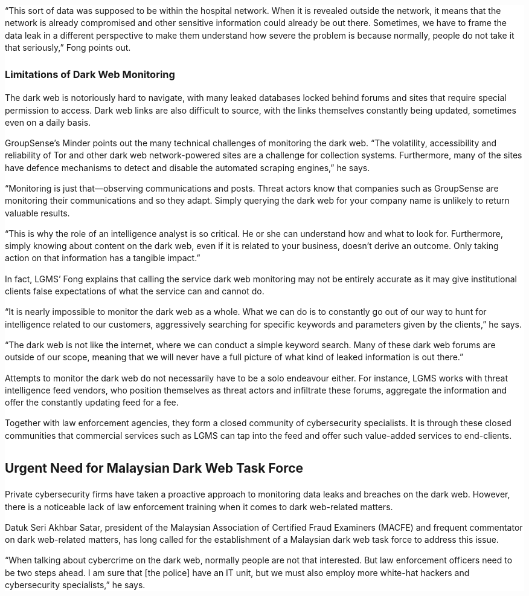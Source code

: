 “This sort of data was supposed to be within the hospital network. When it is revealed outside the network, it means that the network is already compromised and other sensitive information could already be out there. Sometimes, we have to frame the data leak in a different perspective to make them understand how severe the problem is because normally, people do not take it that seriously,” Fong points out.

### Limitations of Dark Web Monitoring

The dark web is notoriously hard to navigate, with many leaked databases locked behind forums and sites that require special permission to access. Dark web links are also difficult to source, with the links themselves constantly being updated, sometimes even on a daily basis.

GroupSense’s Minder points out the many technical challenges of monitoring the dark web. “The volatility, accessibility and reliability of Tor and other dark web network-powered sites are a challenge for collection systems. Furthermore, many of the sites have defence mechanisms to detect and disable the automated scraping engines,” he says.

“Monitoring is just that—observing communications and posts. Threat actors know that companies such as GroupSense are monitoring their communications and so they adapt. Simply querying the dark web for your company name is unlikely to return valuable results.

“This is why the role of an intelligence analyst is so critical. He or she can understand how and what to look for. Furthermore, simply knowing about content on the dark web, even if it is related to your business, doesn’t derive an outcome. Only taking action on that information has a tangible impact.”

In fact, LGMS’ Fong explains that calling the service dark web monitoring may not be entirely accurate as it may give institutional clients false expectations of what the service can and cannot do.

“It is nearly impossible to monitor the dark web as a whole. What we can do is to constantly go out of our way to hunt for intelligence related to our customers, aggressively searching for specific keywords and parameters given by the clients,” he says.

“The dark web is not like the internet, where we can conduct a simple keyword search. Many of these dark web forums are outside of our scope, meaning that we will never have a full picture of what kind of leaked information is out there.”

Attempts to monitor the dark web do not necessarily have to be a solo endeavour either. For instance, LGMS works with threat intelligence feed vendors, who position themselves as threat actors and infiltrate these forums, aggregate the information and offer the constantly updating feed for a fee.

Together with law enforcement agencies, they form a closed community of cybersecurity specialists. It is through these closed communities that commercial services such as LGMS can tap into the feed and offer such value-added services to end-clients.

## Urgent Need for Malaysian Dark Web Task Force

Private cybersecurity firms have taken a proactive approach to monitoring data leaks and breaches on the dark web. However, there is a noticeable lack of law enforcement training when it comes to dark web-related matters.

Datuk Seri Akhbar Satar, president of the Malaysian Association of Certified Fraud Examiners (MACFE) and frequent commentator on dark web-related matters, has long called for the establishment of a Malaysian dark web task force to address this issue.

“When talking about cybercrime on the dark web, normally people are not that interested. But law enforcement officers need to be two steps ahead. I am sure that \[the police\] have an IT unit, but we must also employ more white-hat hackers and cybersecurity specialists,” he says.
